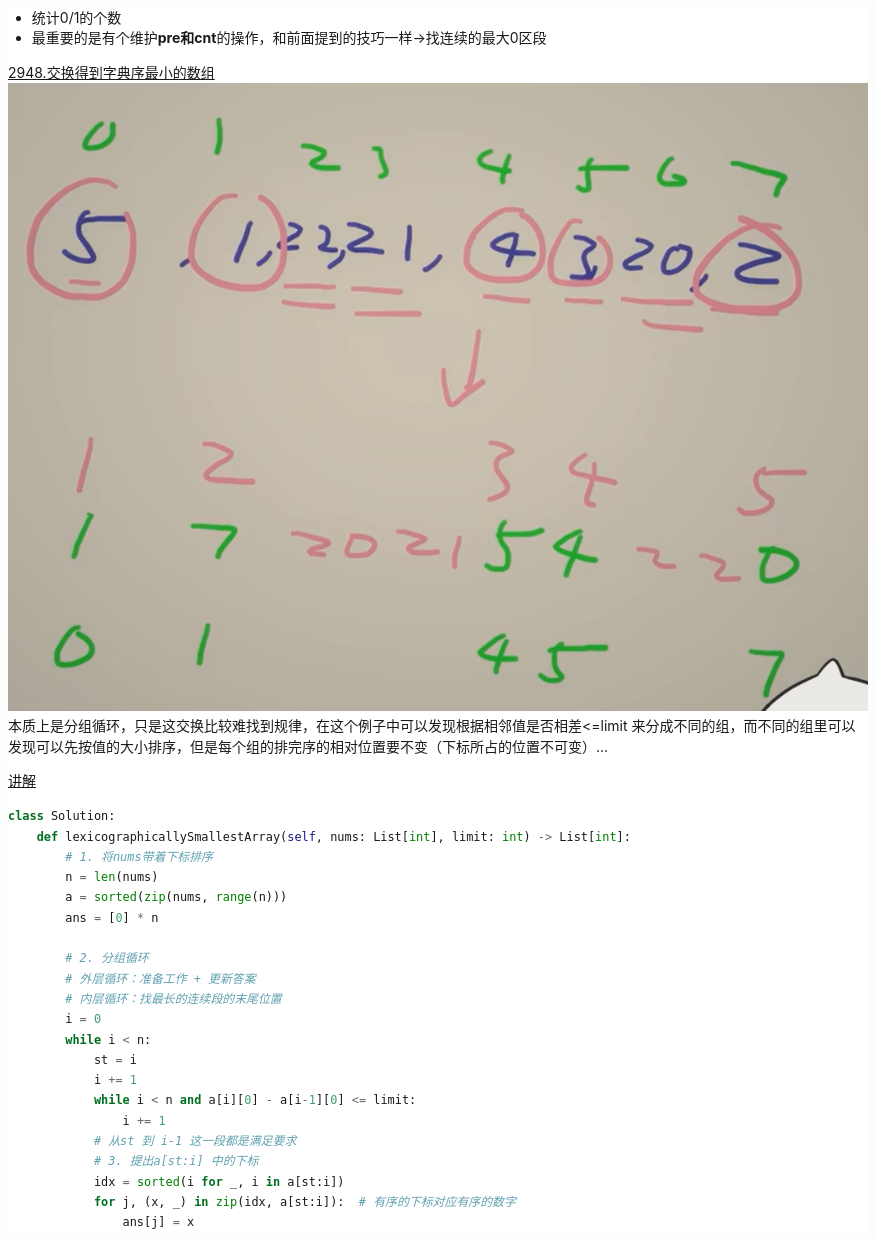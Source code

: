 - 统计0/1的个数
- 最重要的是有个维护**pre和cnt**的操作，和前面提到的技巧一样->找连续的最大0区段
  

[2948.交换得到字典序最小的数组](https://leetcode.cn/problems/make-lexicographically-smallest-array-by-swapping-elements/description/)  
![](1-Pictures/双指针-1.png)
本质上是分组循环，只是这交换比较难找到规律，在这个例子中可以发现根据相邻值是否相差<=limit 来分成不同的组，而不同的组里可以发现可以先按值的大小排序，但是每个组的排完序的相对位置要不变（下标所占的位置不可变）...  


[讲解](https://www.bilibili.com/video/BV19N411j7Dj/)
```python
class Solution:
    def lexicographicallySmallestArray(self, nums: List[int], limit: int) -> List[int]:
        # 1. 将nums带着下标排序
        n = len(nums)
        a = sorted(zip(nums, range(n)))
        ans = [0] * n

        # 2. 分组循环
        # 外层循环：准备工作 + 更新答案
        # 内层循环：找最长的连续段的末尾位置
        i = 0
        while i < n:
            st = i
            i += 1
            while i < n and a[i][0] - a[i-1][0] <= limit:
                i += 1
            # 从st 到 i-1 这一段都是满足要求
            # 3. 提出a[st:i] 中的下标
            idx = sorted(i for _, i in a[st:i])
            for j, (x, _) in zip(idx, a[st:i]):  # 有序的下标对应有序的数字
                ans[j] = x
```